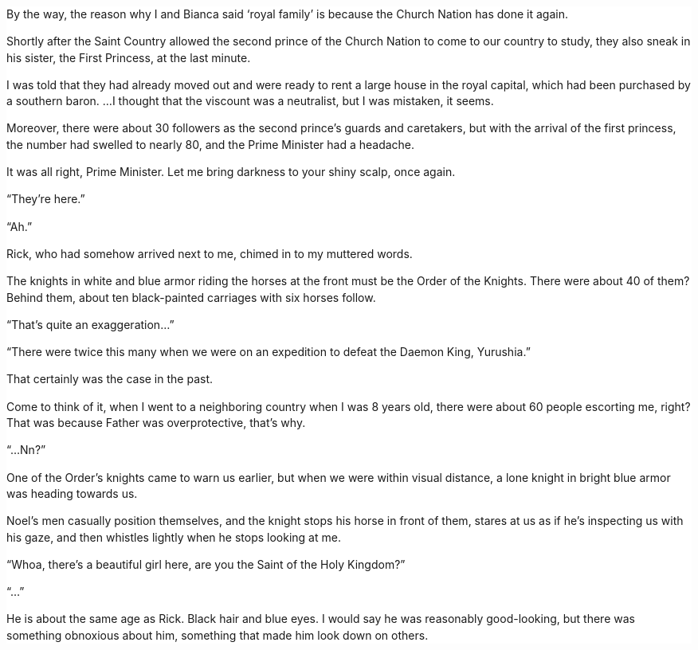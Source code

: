 By the way, the reason why I and Bianca said ‘royal family’ is because
the Church Nation has done it again.

Shortly after the Saint Country allowed the second prince of the Church
Nation to come to our country to study, they also sneak in his sister,
the First Princess, at the last minute.

I was told that they had already moved out and were ready to rent a
large house in the royal capital, which had been purchased by a southern
baron. …I thought that the viscount was a neutralist, but I was
mistaken, it seems.

Moreover, there were about 30 followers as the second prince’s guards
and caretakers, but with the arrival of the first princess, the number
had swelled to nearly 80, and the Prime Minister had a headache.

It was all right, Prime Minister. Let me bring darkness to your shiny
scalp, once again.

“They’re here.”

“Ah.”

Rick, who had somehow arrived next to me, chimed in to my muttered
words.

The knights in white and blue armor riding the horses at the front must
be the Order of the Knights. There were about 40 of them? Behind them,
about ten black-painted carriages with six horses follow.

“That’s quite an exaggeration…”

“There were twice this many when we were on an expedition to defeat the
Daemon King, Yurushia.”

That certainly was the case in the past.

Come to think of it, when I went to a neighboring country when I was 8
years old, there were about 60 people escorting me, right? That was
because Father was overprotective, that’s why.

“…Nn?”

One of the Order’s knights came to warn us earlier, but when we were
within visual distance, a lone knight in bright blue armor was heading
towards us.

Noel’s men casually position themselves, and the knight stops his horse
in front of them, stares at us as if he’s inspecting us with his gaze,
and then whistles lightly when he stops looking at me.

“Whoa, there’s a beautiful girl here, are you the Saint of the Holy
Kingdom?”

“…”

He is about the same age as Rick. Black hair and blue eyes. I would say
he was reasonably good-looking, but there was something obnoxious about
him, something that made him look down on others.
